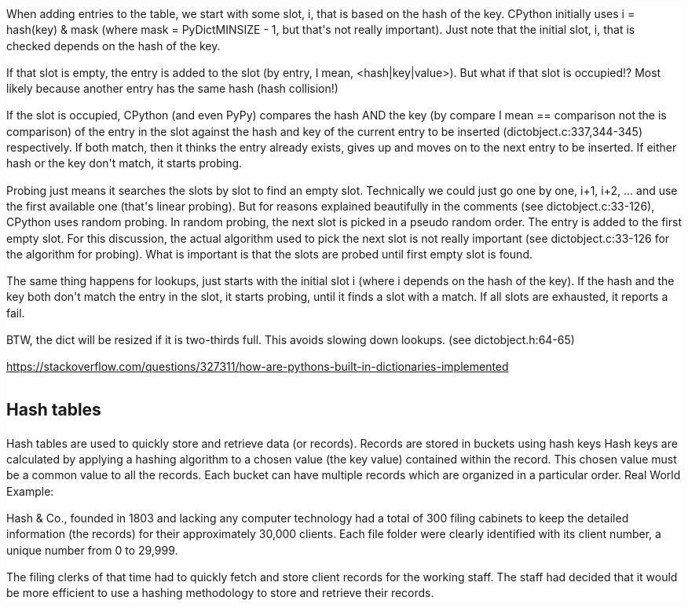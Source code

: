 When adding entries to the table, we start with some slot, i, that is based on the hash of the key. CPython initially uses i = hash(key) & mask (where mask = PyDictMINSIZE - 1, but that's not really important). Just note that the initial slot, i, that is checked depends on the hash of the key.

If that slot is empty, the entry is added to the slot (by entry, I mean, <hash|key|value>). But what if that slot is occupied!? Most likely because another entry has the same hash (hash collision!)

If the slot is occupied, CPython (and even PyPy) compares the hash AND the key (by compare I mean == comparison not the is comparison) of the entry in the slot against the hash and key of the current entry to be inserted (dictobject.c:337,344-345) respectively. If both match, then it thinks the entry already exists, gives up and moves on to the next entry to be inserted. If either hash or the key don't match, it starts probing.

Probing just means it searches the slots by slot to find an empty slot. Technically we could just go one by one, i+1, i+2, ... and use the first available one (that's linear probing). But for reasons explained beautifully in the comments (see dictobject.c:33-126), CPython uses random probing. In random probing, the next slot is picked in a pseudo random order. The entry is added to the first empty slot. For this discussion, the actual algorithm used to pick the next slot is not really important (see dictobject.c:33-126 for the algorithm for probing). What is important is that the slots are probed until first empty slot is found.

The same thing happens for lookups, just starts with the initial slot i (where i depends on the hash of the key). If the hash and the key both don't match the entry in the slot, it starts probing, until it finds a slot with a match. If all slots are exhausted, it reports a fail.

BTW, the dict will be resized if it is two-thirds full. This avoids slowing down lookups. (see dictobject.h:64-65)

https://stackoverflow.com/questions/327311/how-are-pythons-built-in-dictionaries-implemented

## Hash tables

Hash tables are used to quickly store and retrieve data (or records).
Records are stored in buckets using hash keys
Hash keys are calculated by applying a hashing algorithm to a chosen value (the key value) contained within the record. This chosen value must be a common value to all the records.
Each bucket can have multiple records which are organized in a particular order.
Real World Example:

Hash & Co., founded in 1803 and lacking any computer technology had a total of 300 filing cabinets to keep the detailed information (the records) for their approximately 30,000 clients. Each file folder were clearly identified with its client number, a unique number from 0 to 29,999.

The filing clerks of that time had to quickly fetch and store client records for the working staff. The staff had decided that it would be more efficient to use a hashing methodology to store and retrieve their records.

